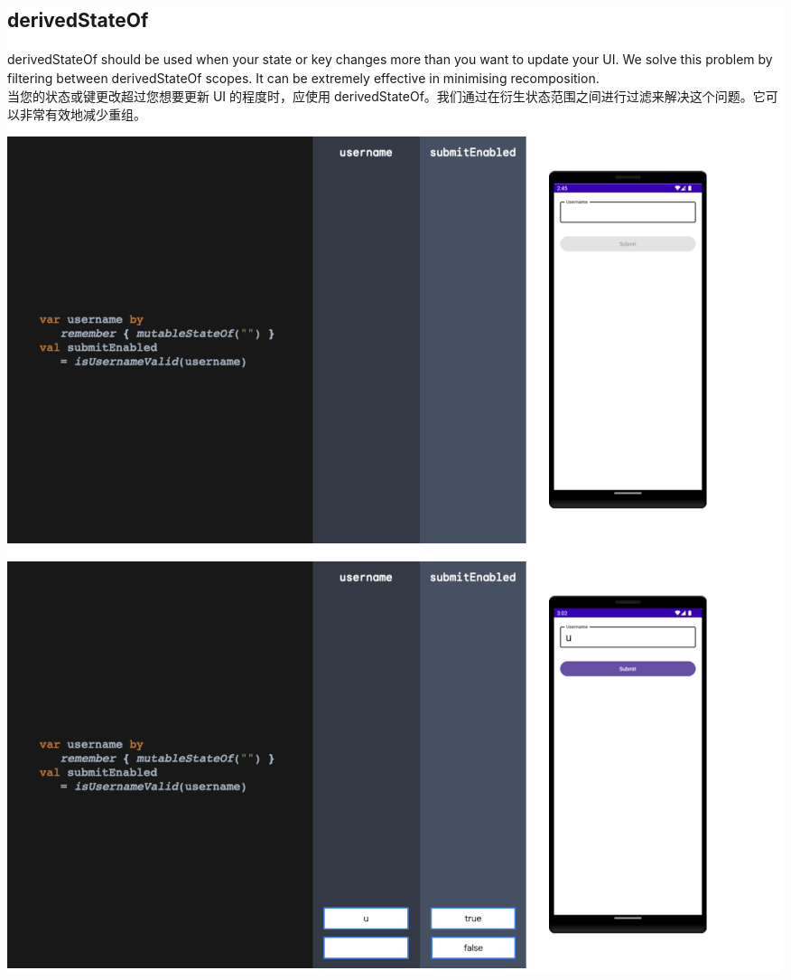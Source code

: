 ## derivedStateOf

derivedStateOf should be used when your state or key changes more than you want to update your UI. We solve this problem by filtering between derivedStateOf scopes. It can be extremely effective in minimising recomposition.  
当您的状态或键更改超过您想要更新 UI 的程度时，应使用 derivedStateOf。我们通过在衍生状态范围之间进行过滤来解决这个问题。它可以非常有效地减少重组。

![](1*0bA90wgQI2HqwE2ADC_t_g.gif)

![](1_fGONpoPKCUC9ySmI5lDLbA.gif)
